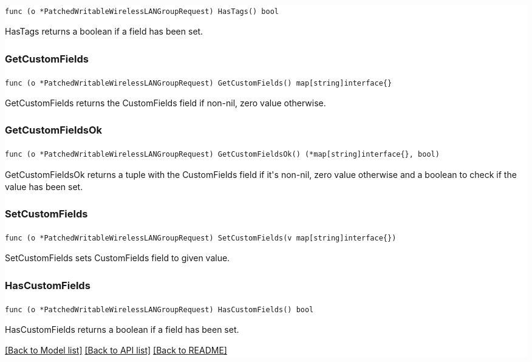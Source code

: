 `func (o *PatchedWritableWirelessLANGroupRequest) HasTags() bool`

HasTags returns a boolean if a field has been set.

### GetCustomFields

`func (o *PatchedWritableWirelessLANGroupRequest) GetCustomFields() map[string]interface{}`

GetCustomFields returns the CustomFields field if non-nil, zero value otherwise.

### GetCustomFieldsOk

`func (o *PatchedWritableWirelessLANGroupRequest) GetCustomFieldsOk() (*map[string]interface{}, bool)`

GetCustomFieldsOk returns a tuple with the CustomFields field if it's non-nil, zero value otherwise
and a boolean to check if the value has been set.

### SetCustomFields

`func (o *PatchedWritableWirelessLANGroupRequest) SetCustomFields(v map[string]interface{})`

SetCustomFields sets CustomFields field to given value.

### HasCustomFields

`func (o *PatchedWritableWirelessLANGroupRequest) HasCustomFields() bool`

HasCustomFields returns a boolean if a field has been set.


[[Back to Model list]](../README.md#documentation-for-models) [[Back to API list]](../README.md#documentation-for-api-endpoints) [[Back to README]](../README.md)


